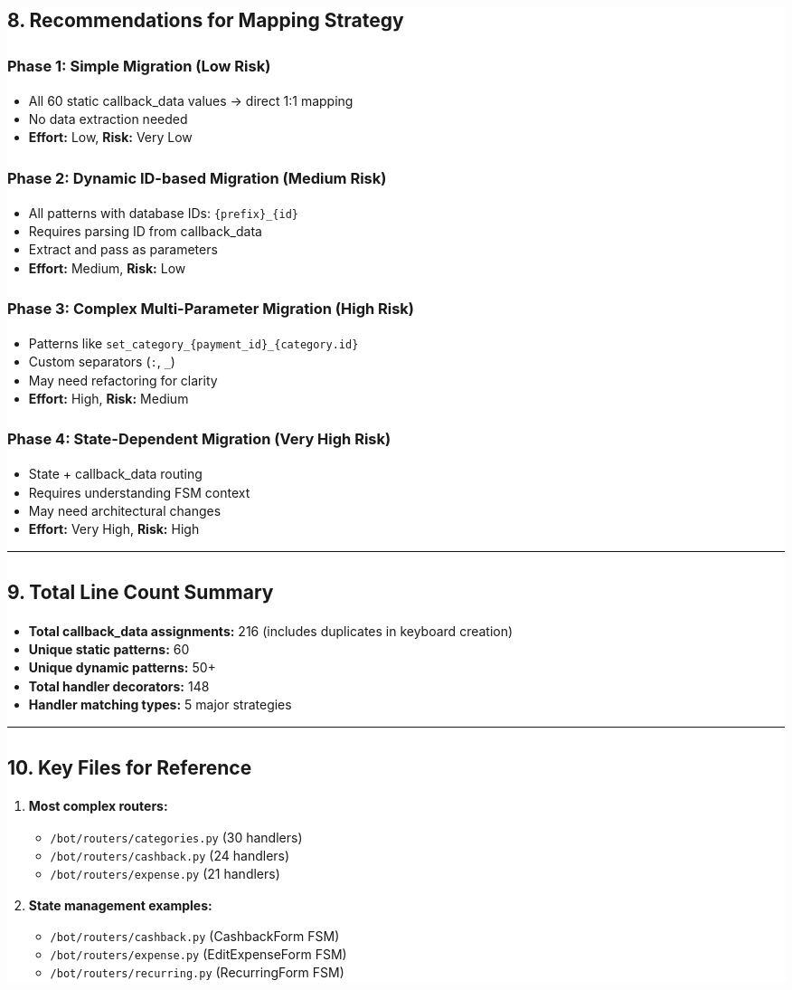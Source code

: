
## 8. Recommendations for Mapping Strategy

### Phase 1: Simple Migration (Low Risk)
- All 60 static callback_data values → direct 1:1 mapping
- No data extraction needed
- **Effort:** Low, **Risk:** Very Low

### Phase 2: Dynamic ID-based Migration (Medium Risk)
- All patterns with database IDs: `{prefix}_{id}`
- Requires parsing ID from callback_data
- Extract and pass as parameters
- **Effort:** Medium, **Risk:** Low

### Phase 3: Complex Multi-Parameter Migration (High Risk)
- Patterns like `set_category_{payment_id}_{category.id}`
- Custom separators (`:`, `_`)
- May need refactoring for clarity
- **Effort:** High, **Risk:** Medium

### Phase 4: State-Dependent Migration (Very High Risk)
- State + callback_data routing
- Requires understanding FSM context
- May need architectural changes
- **Effort:** Very High, **Risk:** High

---

## 9. Total Line Count Summary

- **Total callback_data assignments:** 216 (includes duplicates in keyboard creation)
- **Unique static patterns:** 60
- **Unique dynamic patterns:** 50+
- **Total handler decorators:** 148
- **Handler matching types:** 5 major strategies

---

## 10. Key Files for Reference

1. **Most complex routers:**
   - `/bot/routers/categories.py` (30 handlers)
   - `/bot/routers/cashback.py` (24 handlers)
   - `/bot/routers/expense.py` (21 handlers)

2. **State management examples:**
   - `/bot/routers/cashback.py` (CashbackForm FSM)
   - `/bot/routers/expense.py` (EditExpenseForm FSM)
   - `/bot/routers/recurring.py` (RecurringForm FSM)
